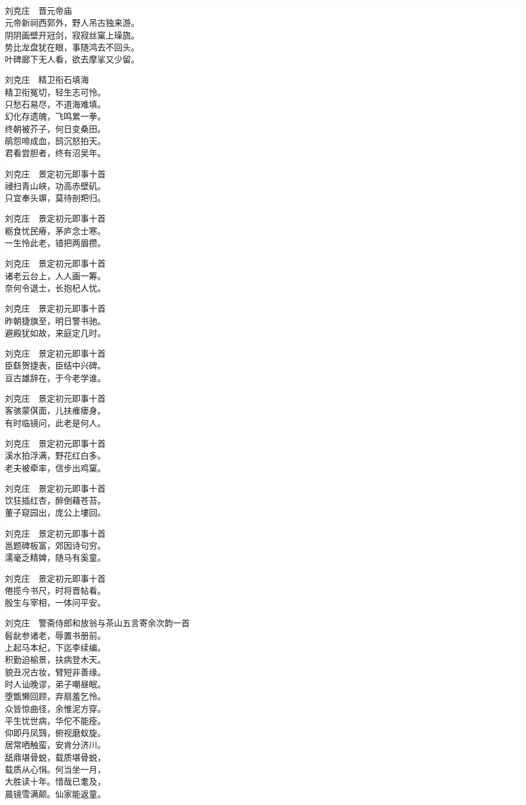 刘克庄　晋元帝庙  
元帝新祠西郭外，野人吊古独来游。  
阴阴画壁开冠剑，寂寂丝窠上璪旒。  
势比龙盘犹在眼，事随鸿去不回头。  
叶碑廊下无人看，欲去摩挲又少留。  

刘克庄　精卫衔石填海  
精卫衔冤切，轻生志可怜。  
只愁石易尽，不道海难填。  
幻化存遗魄，飞鸣累一拳。  
终朝被芥子，何日变桑田。  
鹃怨啼成血，鸱沉怒拍天。  
君看尝胆者，终有沼吴年。  

刘克庄　景定初元即事十首  
祲扫青山峡，功高赤壁矶。  
只宜奉头竮，莫待剖羓归。  

刘克庄　景定初元即事十首  
粝食忧民瘠，茅庐念士寒。  
一生怜此老，错把两眉攒。  

刘克庄　景定初元即事十首  
诸老云台上，人人画一筹。  
奈何令退士，长抱杞人忧。  

刘克庄　景定初元即事十首  
昨朝捷旗至，明日警书驰。  
避殿犹如故，来庭定几时。  

刘克庄　景定初元即事十首  
臣繇贺捷表，臣结中兴碑。  
亘古雄辞在，于今老学谁。  

刘克庄　景定初元即事十首  
客骇蒙倛面，儿扶痽瘘身。  
有时临镜问，此老是何人。  

刘克庄　景定初元即事十首  
溪水拍浮满，野花红白多。  
老夫被牵率，信步出鸡窠。  

刘克庄　景定初元即事十首  
饮狂插红杏，醉倒藉苍苔。  
董子窥园出，庞公上塿回。  

刘克庄　景定初元即事十首  
邕题碑板富，郊因诗句穷。  
濡毫乏精婢，随马有奚童。  

刘克庄　景定初元即事十首  
倦揽今书尺，时将晋帖看。  
殷生与宰相，一体问平安。  

刘克庄　警斋侍郎和放翁与茶山五言寄余次韵一首  
髫龀参诸老，辱置书册前。  
上起马本纪，下迄李续编。  
积勤迫榆景，扶病登木天。  
貌丑况古妆，臂短非善缘。  
时人讪晚谬，弟子嘲昼眠。  
堕甑懒回顾，弃扇羞乞怜。  
众皆惊曲径，余惟泥方穿。  
平生忧世病，华佗不能痊。  
仰即丹凤鷑，俯视磨蚁旋。  
居常哂触蛮，安肯分济川。  
舐鼎堪骨蜕，载质堪骨蜕，  
载质从心悁。何当坐一月，  
大胜读十年。惜哉已耄及，  
晨镜雪满颠。仙家能返童。  